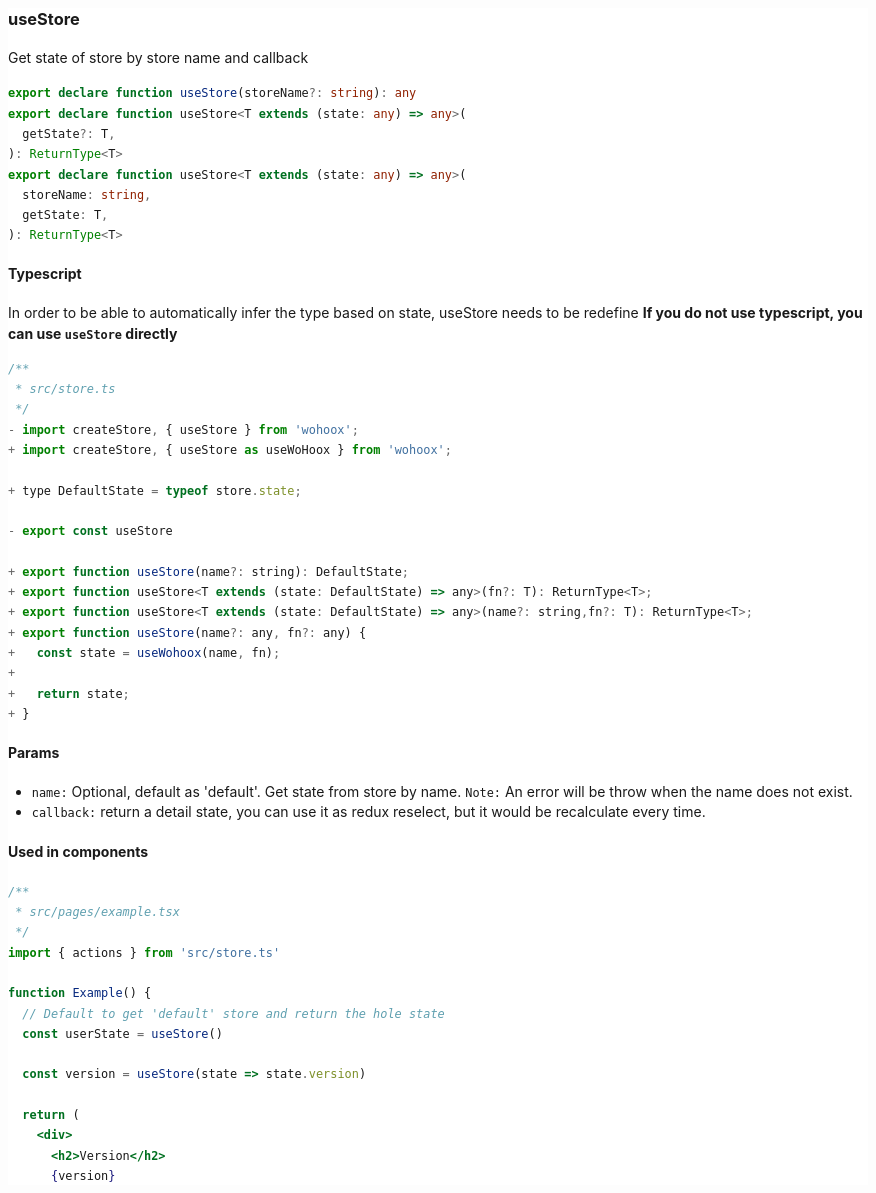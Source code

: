 ### useStore

Get state of store by store name and callback

```typescript
export declare function useStore(storeName?: string): any
export declare function useStore<T extends (state: any) => any>(
  getState?: T,
): ReturnType<T>
export declare function useStore<T extends (state: any) => any>(
  storeName: string,
  getState: T,
): ReturnType<T>
```

#### Typescript

In order to be able to automatically infer the type based on state, useStore needs to be redefine
**If you do not use typescript, you can use `useStore` directly**

```jsx
/**
 * src/store.ts
 */
- import createStore, { useStore } from 'wohoox';
+ import createStore, { useStore as useWoHoox } from 'wohoox';

+ type DefaultState = typeof store.state;

- export const useStore

+ export function useStore(name?: string): DefaultState;
+ export function useStore<T extends (state: DefaultState) => any>(fn?: T): ReturnType<T>;
+ export function useStore<T extends (state: DefaultState) => any>(name?: string,fn?: T): ReturnType<T>;
+ export function useStore(name?: any, fn?: any) {
+   const state = useWohoox(name, fn);
+
+   return state;
+ }
```

#### Params

- `name:` Optional, default as 'default'. Get state from store by name. `Note:` An error will be throw when the name does not exist.
- `callback:` return a detail state, you can use it as redux reselect, but it would be recalculate every time.

#### Used in components

```jsx
/**
 * src/pages/example.tsx
 */
import { actions } from 'src/store.ts'

function Example() {
  // Default to get 'default' store and return the hole state
  const userState = useStore()

  const version = useStore(state => state.version)

  return (
    <div>
      <h2>Version</h2>
      {version}
```